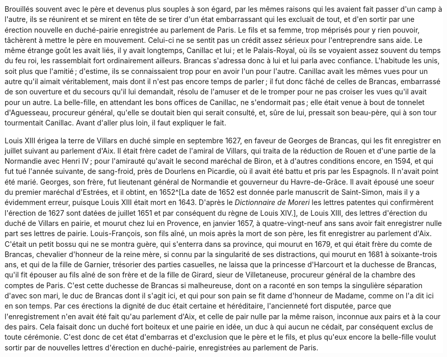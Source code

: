 Brouillés souvent avec le père et devenus plus souples à son égard, par les
mêmes raisons qui les avaient fait passer d'un camp à l'autre, ils se
réunirent et se mirent en tête de se tirer d'un état embarrassant qui les
excluait de tout, et d'en sortir par une érection nouvelle en duché-pairie
enregistrée au parlement de Paris. Le fils et sa femme, trop méprisés pour y
rien pouvoir, tâchèrent à mettre le père en mouvement. Celui-ci ne se sentit
pas un crédit assez sérieux pour l'entreprendre sans aide. Le même étrange
goût les avait liés, il y avait longtemps, Canillac et lui ; et le
Palais-Royal, où ils se voyaient assez souvent du temps du feu roi, les
rassemblait fort ordinairement ailleurs. Brancas s'adressa donc à lui et lui
parla avec confiance. L'habitude les unis, soit plus que l'amitié ; d'estime,
ils se connaissaient trop pour en avoir l'un pour l'autre. Canillac avait les
mêmes vues pour un autre qu'il aimait véritablement, mais dont il n'est pas
encore temps de parler ; il fut donc fâché de celles de Brancas, embarrassé de
son ouverture et du secours qu'il lui demandait, résolu de l'amuser et de le
tromper pour ne pas croiser les vues qu'il avait pour un autre. La
belle-fille, en attendant les bons offices de Canillac, ne s'endormait pas ;
elle était venue à bout de tonnelet d'Aguesseau, procureur général, qu'elle se
doutait bien qui serait consulté, et, sûre de lui, pressait son beau-père, qui
à son tour tourmentait Canillac. Avant d'aller plus loin, il faut expliquer le
fait.

Louis XIII érigea la terre de Villars en duché simple en septembre 1627, en
faveur de Georges de Brancas, qui les fit enregistrer en juillet suivant au
parlement d'Aix. Il était frère cadet de l'amiral de Villars, qui traita de la
réduction de Rouen et d'une partie de la Normandie avec Henri IV ; pour
l'amirauté qu'avait le second maréchal de Biron, et à d'autres conditions
encore, en 1594, et qui fut tué l'année suivante, de sang-froid, près de
Dourlens en Picardie, où il avait été battu et pris par les Espagnols. Il
n'avait point été marié. Georges, son frère, fut lieutenant général de
Normandie et gouverneur du Havre-de-Grâce. Il avait épousé une soeur du
premier maréchal d'Estrées, et il obtint, en 1652^[La date de 1652 est donnée
parle manuscrit de Saint-Simon, mais il y a évidemment erreur, puisque Louis
XIII était mort en 1643. D'après le *Dictionnaire de Moreri* les lettres
patentes qui confirmèrent l'érection de 1627 sont datées de juillet 1651 et
par conséquent du règne de Louis XIV.], de Louis XIII, des lettres d'érection
du duché de Villars en pairie, et mourut chez lui en Provence, en janvier
1657, à quatre-vingt-neuf ans sans avoir fait enregistrer nulle part ses
lettres de pairie. Louis-François, son fils aîné, un mois après la mort de son
père, les fit enregistrer au parlement d'Aix. C'était un petit bossu qui ne se
montra guère, qui s'enterra dans sa province, qui mourut en 1679, et qui était
frère du comte de Brancas, chevalier d'honneur de la reine mère, si connu par
la singularité de ses distractions, qui mourut en 1681 à soixante-trois ans,
et qui de la fille de Garnier, trésorier des parties casuelles, ne laissa que
la princesse d'Harcourt et la duchesse de Brancas, qu'il fit épouser au fils
aîné de son frère et de la fille de Girard, sieur de Villetaneuse, procureur
général de la chambre des comptes de Paris. C'est cette duchesse de Brancas si
malheureuse, dont on a raconté en son temps la singulière séparation d'avec
son mari, le duc de Brancas dont il s'agit ici, et qui pour son pain se fit
dame d'honneur de Madame, comme on l'a dit ici en son temps. Par ces érections
la dignité de duc était certaine et héréditaire, l'ancienneté fort disputée,
parce que l'enregistrement n'en avait été fait qu'au parlement d'Aix, et celle
de pair nulle par la même raison, inconnue aux pairs et à la cour des pairs.
Cela faisait donc un duché fort boiteux et une pairie en idée, un duc à qui
aucun ne cédait, par conséquent exclus de toute cérémonie. C'est donc de cet
état d'embarras et d'exclusion que le père et le fils, et plus qu'eux encore
la belle-fille voulut sortir par de nouvelles lettres d'érection en
duché-pairie, enregistrées au parlement de Paris.
